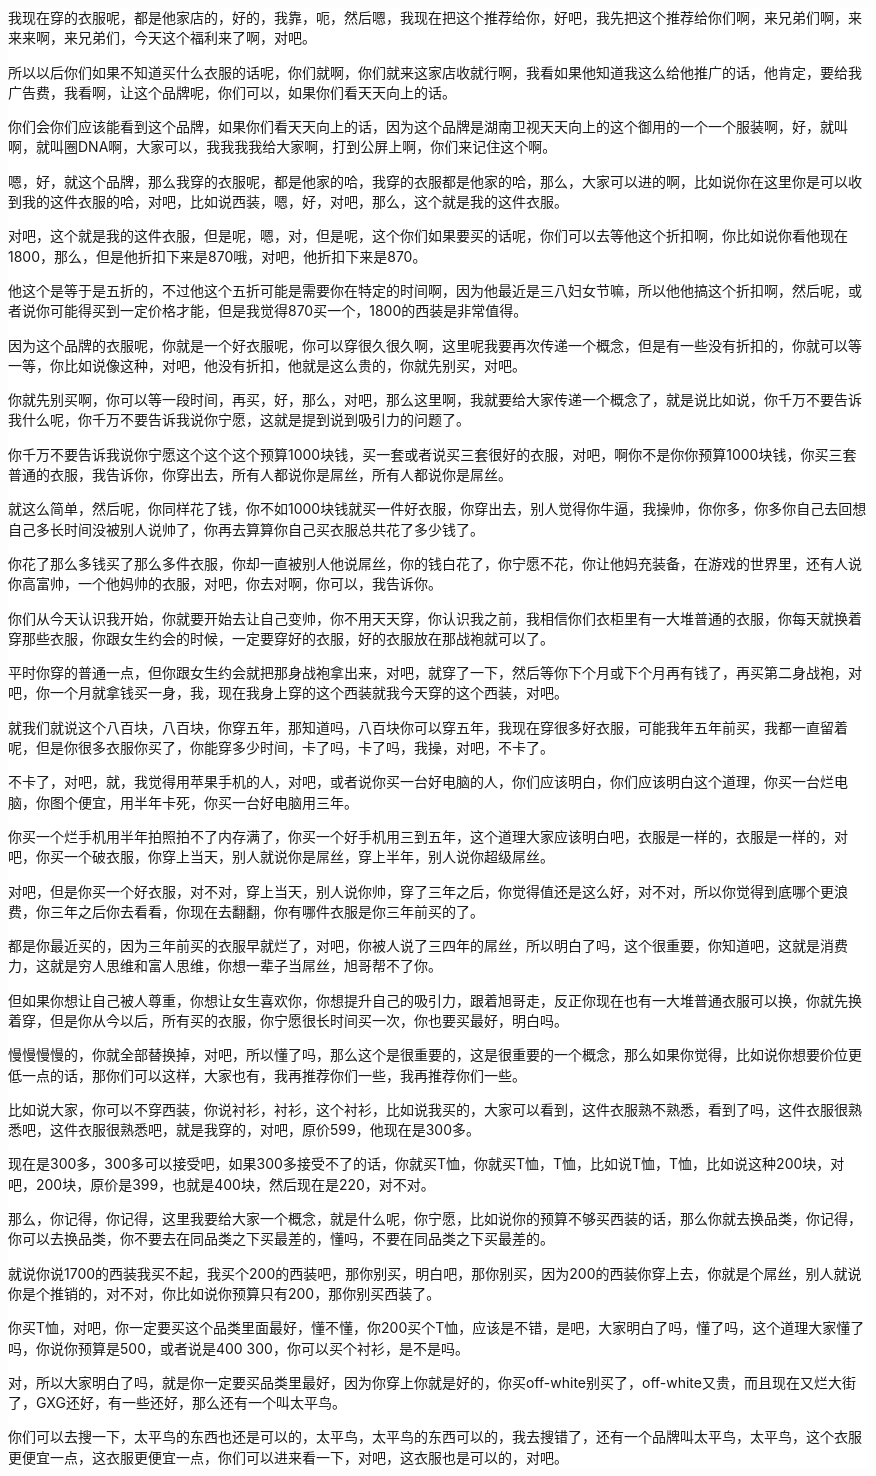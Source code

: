 我现在穿的衣服呢，都是他家店的，好的，我靠，呃，然后嗯，我现在把这个推荐给你，好吧，我先把这个推荐给你们啊，来兄弟们啊，来来来啊，来兄弟们，今天这个福利来了啊，对吧。

所以以后你们如果不知道买什么衣服的话呢，你们就啊，你们就来这家店收就行啊，我看如果他知道我这么给他推广的话，他肯定，要给我广告费，我看啊，让这个品牌呢，你们可以，如果你们看天天向上的话。

你们会你们应该能看到这个品牌，如果你们看天天向上的话，因为这个品牌是湖南卫视天天向上的这个御用的一个一个服装啊，好，就叫啊，就叫圈DNA啊，大家可以，我我我我给大家啊，打到公屏上啊，你们来记住这个啊。

嗯，好，就这个品牌，那么我穿的衣服呢，都是他家的哈，我穿的衣服都是他家的哈，那么，大家可以进的啊，比如说你在这里你是可以收到我的这件衣服的哈，对吧，比如说西装，嗯，好，对吧，那么，这个就是我的这件衣服。

对吧，这个就是我的这件衣服，但是呢，嗯，对，但是呢，这个你们如果要买的话呢，你们可以去等他这个折扣啊，你比如说你看他现在1800，那么，但是他折扣下来是870哦，对吧，他折扣下来是870。

他这个是等于是五折的，不过他这个五折可能是需要你在特定的时间啊，因为他最近是三八妇女节嘛，所以他他搞这个折扣啊，然后呢，或者说你可能得买到一定价格才能，但是我觉得870买一个，1800的西装是非常值得。

因为这个品牌的衣服呢，你就是一个好衣服呢，你可以穿很久很久啊，这里呢我要再次传递一个概念，但是有一些没有折扣的，你就可以等一等，你比如说像这种，对吧，他没有折扣，他就是这么贵的，你就先别买，对吧。

你就先别买啊，你可以等一段时间，再买，好，那么，对吧，那么这里啊，我就要给大家传递一个概念了，就是说比如说，你千万不要告诉我什么呢，你千万不要告诉我说你宁愿，这就是提到说到吸引力的问题了。

你千万不要告诉我说你宁愿这个这个这个预算1000块钱，买一套或者说买三套很好的衣服，对吧，啊你不是你你预算1000块钱，你买三套普通的衣服，我告诉你，你穿出去，所有人都说你是屌丝，所有人都说你是屌丝。

就这么简单，然后呢，你同样花了钱，你不如1000块钱就买一件好衣服，你穿出去，别人觉得你牛逼，我操帅，你你多，你多你自己去回想自己多长时间没被别人说帅了，你再去算算你自己买衣服总共花了多少钱了。

你花了那么多钱买了那么多件衣服，你却一直被别人他说屌丝，你的钱白花了，你宁愿不花，你让他妈充装备，在游戏的世界里，还有人说你高富帅，一个他妈帅的衣服，对吧，你去对啊，你可以，我告诉你。

你们从今天认识我开始，你就要开始去让自己变帅，你不用天天穿，你认识我之前，我相信你们衣柜里有一大堆普通的衣服，你每天就换着穿那些衣服，你跟女生约会的时候，一定要穿好的衣服，好的衣服放在那战袍就可以了。

平时你穿的普通一点，但你跟女生约会就把那身战袍拿出来，对吧，就穿了一下，然后等你下个月或下个月再有钱了，再买第二身战袍，对吧，你一个月就拿钱买一身，我，现在我身上穿的这个西装就我今天穿的这个西装，对吧。

就我们就说这个八百块，八百块，你穿五年，那知道吗，八百块你可以穿五年，我现在穿很多好衣服，可能我年五年前买，我都一直留着呢，但是你很多衣服你买了，你能穿多少时间，卡了吗，卡了吗，我操，对吧，不卡了。

不卡了，对吧，就，我觉得用苹果手机的人，对吧，或者说你买一台好电脑的人，你们应该明白，你们应该明白这个道理，你买一台烂电脑，你图个便宜，用半年卡死，你买一台好电脑用三年。

你买一个烂手机用半年拍照拍不了内存满了，你买一个好手机用三到五年，这个道理大家应该明白吧，衣服是一样的，衣服是一样的，对吧，你买一个破衣服，你穿上当天，别人就说你是屌丝，穿上半年，别人说你超级屌丝。

对吧，但是你买一个好衣服，对不对，穿上当天，别人说你帅，穿了三年之后，你觉得值还是这么好，对不对，所以你觉得到底哪个更浪费，你三年之后你去看看，你现在去翻翻，你有哪件衣服是你三年前买的了。

都是你最近买的，因为三年前买的衣服早就烂了，对吧，你被人说了三四年的屌丝，所以明白了吗，这个很重要，你知道吧，这就是消费力，这就是穷人思维和富人思维，你想一辈子当屌丝，旭哥帮不了你。

但如果你想让自己被人尊重，你想让女生喜欢你，你想提升自己的吸引力，跟着旭哥走，反正你现在也有一大堆普通衣服可以换，你就先换着穿，但是你从今以后，所有买的衣服，你宁愿很长时间买一次，你也要买最好，明白吗。

慢慢慢慢的，你就全部替换掉，对吧，所以懂了吗，那么这个是很重要的，这是很重要的一个概念，那么如果你觉得，比如说你想要价位更低一点的话，那你们可以这样，大家也有，我再推荐你们一些，我再推荐你们一些。

比如说大家，你可以不穿西装，你说衬衫，衬衫，这个衬衫，比如说我买的，大家可以看到，这件衣服熟不熟悉，看到了吗，这件衣服很熟悉吧，这件衣服很熟悉吧，就是我穿的，对吧，原价599，他现在是300多。

现在是300多，300多可以接受吧，如果300多接受不了的话，你就买T恤，你就买T恤，T恤，比如说T恤，T恤，比如说这种200块，对吧，200块，原价是399，也就是400块，然后现在是220，对不对。

那么，你记得，你记得，这里我要给大家一个概念，就是什么呢，你宁愿，比如说你的预算不够买西装的话，那么你就去换品类，你记得，你可以去换品类，你不要去在同品类之下买最差的，懂吗，不要在同品类之下买最差的。

就说你说1700的西装我买不起，我买个200的西装吧，那你别买，明白吧，那你别买，因为200的西装你穿上去，你就是个屌丝，别人就说你是个推销的，对不对，你比如说你预算只有200，那你别买西装了。

你买T恤，对吧，你一定要买这个品类里面最好，懂不懂，你200买个T恤，应该是不错，是吧，大家明白了吗，懂了吗，这个道理大家懂了吗，你说你预算是500，或者说是400 300，你可以买个衬衫，是不是吗。

对，所以大家明白了吗，就是你一定要买品类里最好，因为你穿上你就是好的，你买off-white别买了，off-white又贵，而且现在又烂大街了，GXG还好，有一些还好，那么还有一个叫太平鸟。

你们可以去搜一下，太平鸟的东西也还是可以的，太平鸟，太平鸟的东西可以的，我去搜错了，还有一个品牌叫太平鸟，太平鸟，这个衣服更便宜一点，这衣服更便宜一点，你们可以进来看一下，对吧，这衣服也是可以的，对吧。
